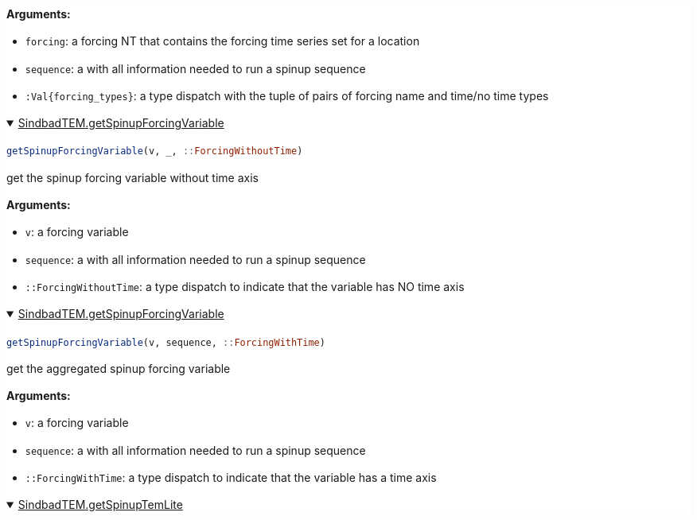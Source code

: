**Arguments:**
- `forcing`: a forcing NT that contains the forcing time series set for a location
  
- `sequence`: a with all information needed to run a spinup sequence
  
- `:Val{forcing_types}`: a type dispatch with the tuple of pairs of forcing name and time/no time types
  

</details>

<details class='jldocstring custom-block' open>
<summary><a id='SindbadTEM.getSpinupForcingVariable-Tuple{Any, Any, ForcingWithoutTime}' href='#SindbadTEM.getSpinupForcingVariable-Tuple{Any, Any, ForcingWithoutTime}'><span class="jlbinding">SindbadTEM.getSpinupForcingVariable</span></a> <Badge type="info" class="jlObjectType jlMethod" text="Method" /></summary>



```julia
getSpinupForcingVariable(v, _, ::ForcingWithoutTime)
```


get the spinup forcing variable without time axis

**Arguments:**
- `v`: a forcing variable
  
- `sequence`: a with all information needed to run a spinup sequence
  
- `::ForcingWithoutTime`: a type dispatch to indicate that the variable has NO time axis
  

</details>

<details class='jldocstring custom-block' open>
<summary><a id='SindbadTEM.getSpinupForcingVariable-Tuple{Any, SpinupSequenceWithAggregator, ForcingWithTime}' href='#SindbadTEM.getSpinupForcingVariable-Tuple{Any, SpinupSequenceWithAggregator, ForcingWithTime}'><span class="jlbinding">SindbadTEM.getSpinupForcingVariable</span></a> <Badge type="info" class="jlObjectType jlMethod" text="Method" /></summary>



```julia
getSpinupForcingVariable(v, sequence, ::ForcingWithTime)
```


get the aggregated spinup forcing variable

**Arguments:**
- `v`: a forcing variable
  
- `sequence`: a with all information needed to run a spinup sequence
  
- `::ForcingWithTime`: a type dispatch to indicate that the variable has a time axis
  

</details>

<details class='jldocstring custom-block' open>
<summary><a id='SindbadTEM.getSpinupTemLite-Tuple{Any}' href='#SindbadTEM.getSpinupTemLite-Tuple{Any}'><span class="jlbinding">SindbadTEM.getSpinupTemLite</span></a> <Badge type="info" class="jlObjectType jlMethod" text="Method" /></summary>
